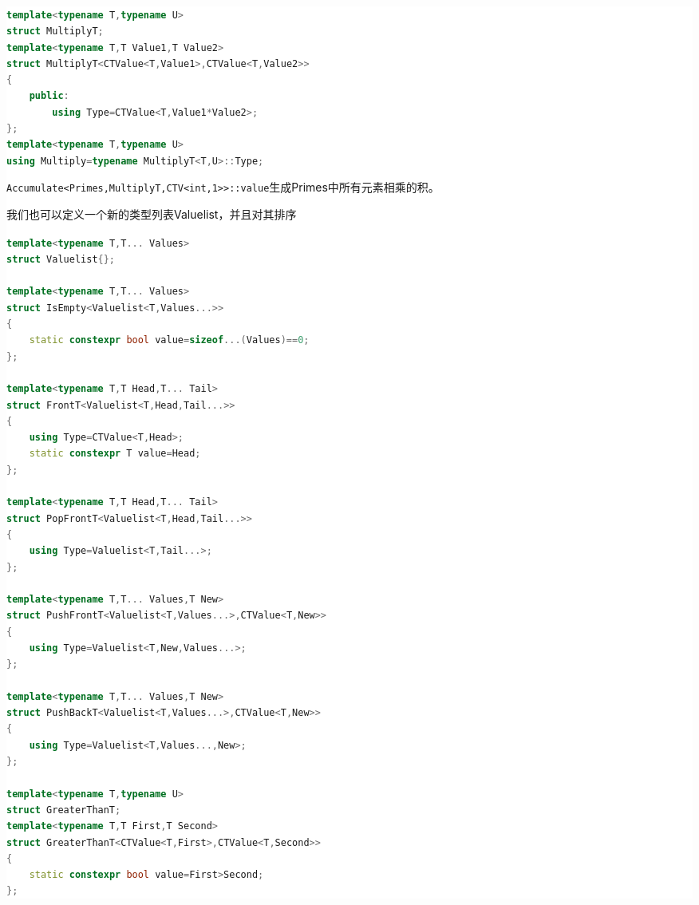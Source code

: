 ```c++
template<typename T,typename U>
struct MultiplyT;
template<typename T,T Value1,T Value2>
struct MultiplyT<CTValue<T,Value1>,CTValue<T,Value2>>
{
    public:
    	using Type=CTValue<T,Value1*Value2>;
};
template<typename T,typename U>
using Multiply=typename MultiplyT<T,U>::Type;
```
`Accumulate<Primes,MultiplyT,CTV<int,1>>::value`生成Primes中所有元素相乘的积。

我们也可以定义一个新的类型列表Valuelist，并且对其排序

```c++
template<typename T,T... Values>
struct Valuelist{};

template<typename T,T... Values>
struct IsEmpty<Valuelist<T,Values...>>
{   
    static constexpr bool value=sizeof...(Values)==0;
};

template<typename T,T Head,T... Tail>
struct FrontT<Valuelist<T,Head,Tail...>>
{   
    using Type=CTValue<T,Head>;
    static constexpr T value=Head;
};
 
template<typename T,T Head,T... Tail> 
struct PopFrontT<Valuelist<T,Head,Tail...>>                                                                                                                                                    
{                             
    using Type=Valuelist<T,Tail...>;                                                                                                                                                           
};                            
 
template<typename T,T... Values,T New>
struct PushFrontT<Valuelist<T,Values...>,CTValue<T,New>>                                                                                                                                       
{                             
    using Type=Valuelist<T,New,Values...>;                                                                                                                                                     
};                            
 
template<typename T,T... Values,T New>
struct PushBackT<Valuelist<T,Values...>,CTValue<T,New>>                                                                                                                                        
{                             
    using Type=Valuelist<T,Values...,New>;                                                                                                                                                     
};

template<typename T,typename U>
struct GreaterThanT;
template<typename T,T First,T Second>
struct GreaterThanT<CTValue<T,First>,CTValue<T,Second>>
{
    static constexpr bool value=First>Second;
};

```